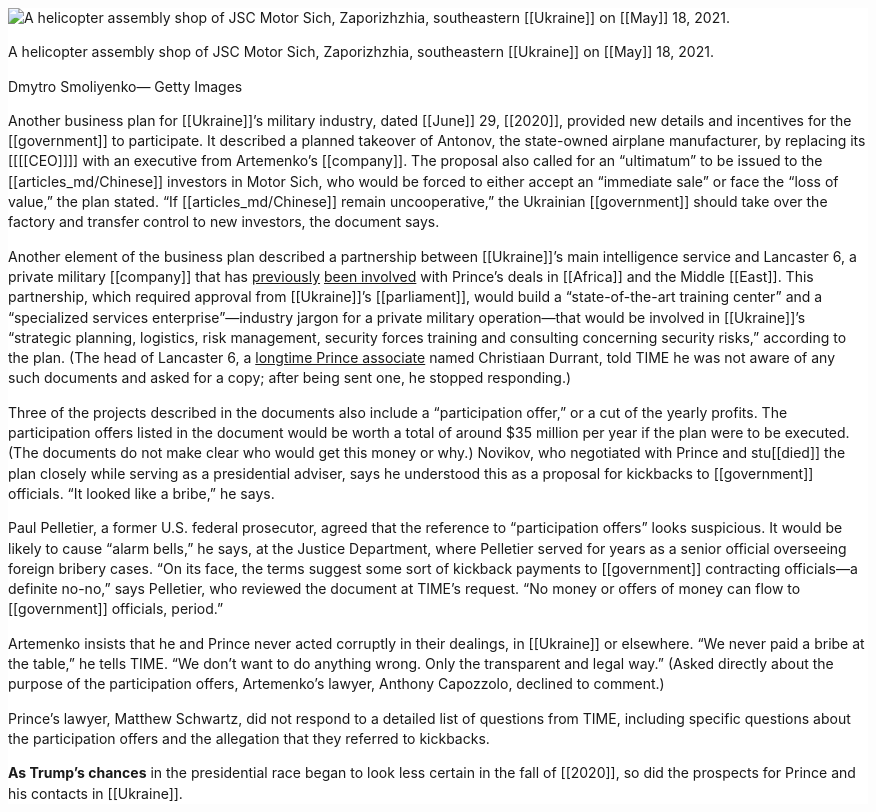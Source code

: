 ![A helicopter assembly shop of JSC Motor Sich, Zaporizhzhia, southeastern [[Ukraine]] on [[May]] 18, 2021.](https://api.time.com/wp-content/uploads/2021/07/Motor_Sich_[[Ukraine]]_1232978347.jpg "A helicopter assembly shop of JSC Motor Sich, Zaporizhzhia, southeastern [[Ukraine]] on [[May]] 18, 2021.")

A helicopter assembly shop of JSC Motor Sich, Zaporizhzhia, southeastern [[Ukraine]] on [[May]] 18, 2021.

Dmytro Smoliyenko— Getty Images

Another business plan for [[Ukraine]]’s military industry, dated [[June]] 29, [[2020]], provided new details and incentives for the [[government]] to participate. It described a planned takeover of Antonov, the state-owned airplane manufacturer, by replacing its [[[[CEO]]]] with an executive from Artemenko’s [[company]]. The proposal also called for an “ultimatum” to be issued to the [[articles_md/Chinese]] investors in Motor Sich, who would be forced to either accept an “immediate sale” or face the “loss of value,” the plan stated. “If [[articles_md/Chinese]] remain uncooperative,” the Ukrainian [[government]] should take over the factory and transfer control to new investors, the document says.

Another element of the business plan described a partnership between [[Ukraine]]’s main intelligence service and Lancaster 6, a private military [[company]] that has [previously](https://www.abc.net.au/news/[[2020]]-09-14/the-fighter-pilot-the-mercenary-boss-and-the-warlord/12644052) [been involved](https://www.thedailybeast.com/air-war-for-profit-inside-erik-princes-push-to-rule-the-skies) with Prince’s deals in [[Africa]] and the Middle [[East]]. This partnership, which required approval from [[Ukraine]]’s [[parliament]], would build a “state-of-the-art training center” and a “specialized services enterprise”—industry jargon for a private military operation—that would be involved in [[Ukraine]]’s “strategic planning, logistics, risk management, security forces training and consulting concerning security risks,” according to the plan. (The head of Lancaster 6, a [longtime Prince associate](https://www.abc.net.au/news/[[2020]]-09-14/the-fighter-pilot-the-mercenary-boss-and-the-warlord/12644052) named Christiaan Durrant, told TIME he was not aware of any such documents and asked for a copy; after being sent one, he stopped responding.)

Three of the projects described in the documents also include a “participation offer,” or a cut of the yearly profits. The participation offers listed in the document would be worth a total of around $35 million per year if the plan were to be executed. (The documents do not make clear who would get this money or why.) Novikov, who negotiated with Prince and stu[[died]] the plan closely while serving as a presidential adviser, says he understood this as a proposal for kickbacks to [[government]] officials. “It looked like a bribe,” he says.

Paul Pelletier, a former U.S. federal prosecutor, agreed that the reference to “participation offers” looks suspicious. It would be likely to cause “alarm bells,” he says, at the Justice Department, where Pelletier served for years as a senior official overseeing foreign bribery cases. “On its face, the terms suggest some sort of kickback payments to [[government]] contracting officials—a definite no-no,” says Pelletier, who reviewed the document at TIME’s request. “No money or offers of money can flow to [[government]] officials, period.”

Artemenko insists that he and Prince never acted corruptly in their dealings, in [[Ukraine]] or elsewhere. “We never paid a bribe at the table,” he tells TIME. “We don’t want to do anything wrong. Only the transparent and legal way.” (Asked directly about the purpose of the participation offers, Artemenko’s lawyer, Anthony Capozzolo, declined to comment.)

Prince’s lawyer, Matthew Schwartz, did not respond to a detailed list of questions from TIME, including specific questions about the participation offers and the allegation that they referred to kickbacks.

**As Trump’s chances** in the presidential race began to look less certain in the fall of [[2020]], so did the prospects for Prince and his contacts in [[Ukraine]].
